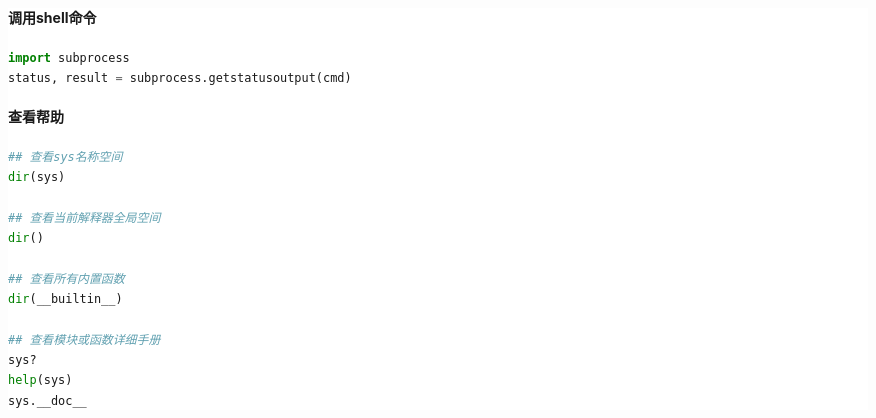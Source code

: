 #### 调用shell命令

```python
import subprocess 
status, result = subprocess.getstatusoutput(cmd) 
```

#### 查看帮助

```python
## 查看sys名称空间
dir(sys)

## 查看当前解释器全局空间
dir()

## 查看所有内置函数
dir(__builtin__)

## 查看模块或函数详细手册
sys?
help(sys)
sys.__doc__
```

